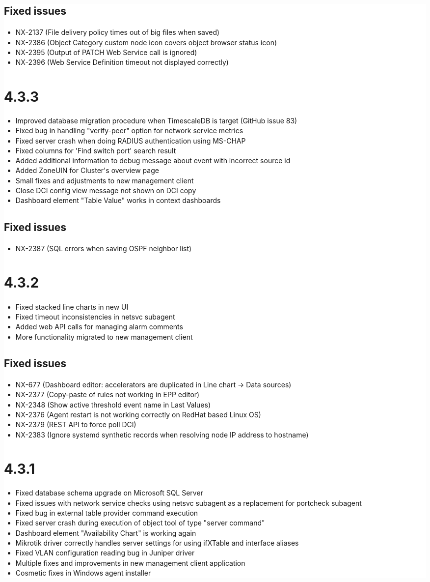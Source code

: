 ## Fixed issues

-   NX-2137 (File delivery policy times out of big files when saved)
-   NX-2386 (Object Category custom node icon covers object browser status icon)
-   NX-2395 (Output of PATCH Web Service call is ignored)
-   NX-2396 (Web Service Definition timeout not displayed correctly)

# 4.3.3

-   Improved database migration procedure when TimescaleDB is target (GitHub issue 83)
-   Fixed bug in handling "verify-peer" option for network service metrics
-   Fixed server crash when doing RADIUS authentication using MS-CHAP
-   Fixed columns for 'Find switch port' search result
-   Added additional information to debug message about event with incorrect source id
-   Added ZoneUIN for Cluster's overview page
-   Small fixes and adjustments to new management client
-   Close DCI config view message not shown on DCI copy
-   Dashboard element "Table Value" works in context dashboards

## Fixed issues

-   NX-2387 (SQL errors when saving OSPF neighbor list)

# 4.3.2

-   Fixed stacked line charts in new UI
-   Fixed timeout inconsistencies in netsvc subagent
-   Added web API calls for managing alarm comments
-   More functionality migrated to new management client

## Fixed issues

-   NX-677 (Dashboard editor: accelerators are duplicated in Line chart -> Data sources)
-   NX-2377 (Copy-paste of rules not working in EPP editor)
-   NX-2348 (Show active threshold event name in Last Values)
-   NX-2376 (Agent restart is not working correctly on RedHat based Linux OS)
-   NX-2379 (REST API to force poll DCI)
-   NX-2383 (Ignore systemd synthetic records when resolving node IP address to hostname)

# 4.3.1

-   Fixed database schema upgrade on Microsoft SQL Server
-   Fixed issues with network service checks using netsvc subagent as a replacement for portcheck subagent
-   Fixed bug in external table provider command execution
-   Fixed server crash during execution of object tool of type "server command"
-   Dashboard element "Availability Chart" is working again
-   Mikrotik driver correctly handles server settings for using ifXTable and interface aliases
-   Fixed VLAN configuration reading bug in Juniper driver
-   Multiple fixes and improvements in new management client application
-   Cosmetic fixes in Windows agent installer
